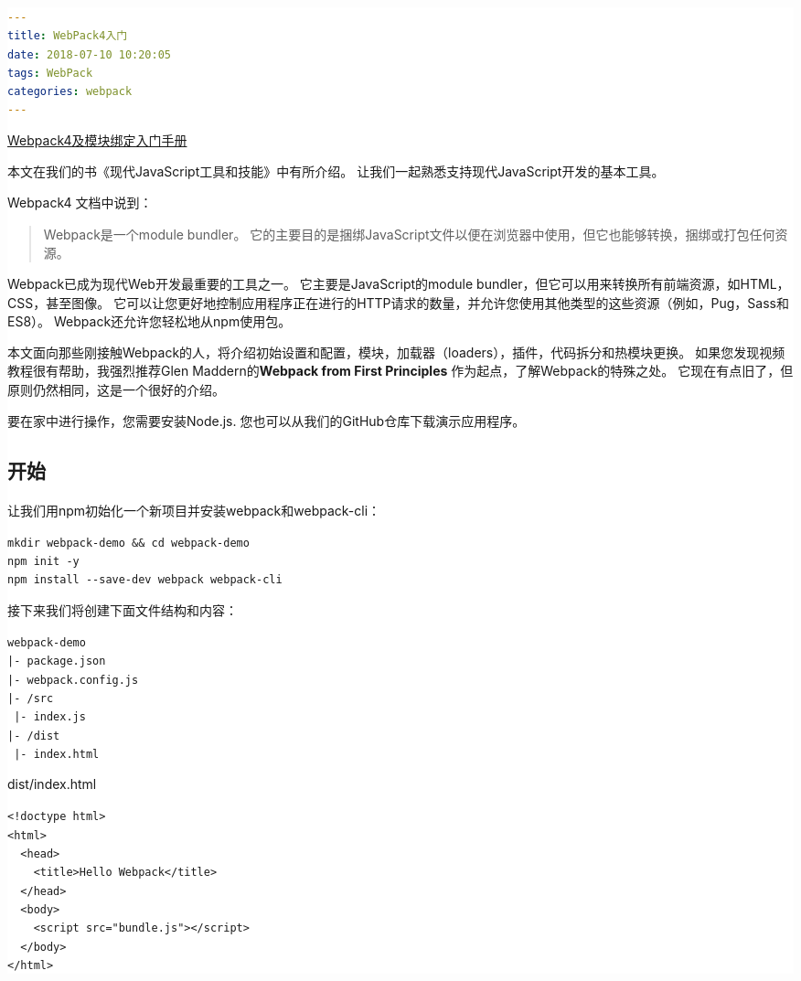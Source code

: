 ```yaml
---
title: WebPack4入门
date: 2018-07-10 10:20:05
tags: WebPack
categories: webpack
---
```


[Webpack4及模块绑定入门手册](https://www.sitepoint.com/beginners-guide-webpack-module-bundling/)

本文在我们的书《现代JavaScript工具和技能》中有所介绍。 让我们一起熟悉支持现代JavaScript开发的基本工具。



Webpack4 文档中说到：

>Webpack是一个module bundler。 它的主要目的是捆绑JavaScript文件以便在浏览器中使用，但它也能够转换，捆绑或打包任何资源。

Webpack已成为现代Web开发最重要的工具之一。 它主要是JavaScript的module bundler，但它可以用来转换所有前端资源，如HTML，CSS，甚至图像。 它可以让您更好地控制应用程序正在进行的HTTP请求的数量，并允许您使用其他类型的这些资源（例如，Pug，Sass和ES8）。 Webpack还允许您轻松地从npm使用包。

本文面向那些刚接触Webpack的人，将介绍初始设置和配置，模块，加载器（loaders），插件，代码拆分和热模块更换。 如果您发现视频教程很有帮助，我强烈推荐Glen Maddern的**Webpack from First Principles** 作为起点，了解Webpack的特殊之处。 它现在有点旧了，但原则仍然相同，这是一个很好的介绍。

要在家中进行操作，您需要安装Node.js. 您也可以从我们的GitHub仓库下载演示应用程序。

##  开始  ##

让我们用npm初始化一个新项目并安装webpack和webpack-cli：

	mkdir webpack-demo && cd webpack-demo
	npm init -y
	npm install --save-dev webpack webpack-cli

接下来我们将创建下面文件结构和内容：

	webpack-demo
	|- package.json
	|- webpack.config.js
	|- /src
	 |- index.js
	|- /dist
	 |- index.html

dist/index.html

	<!doctype html>
	<html>
	  <head>
	    <title>Hello Webpack</title>
	  </head>
	  <body>
	    <script src="bundle.js"></script>
	  </body>
	</html>
